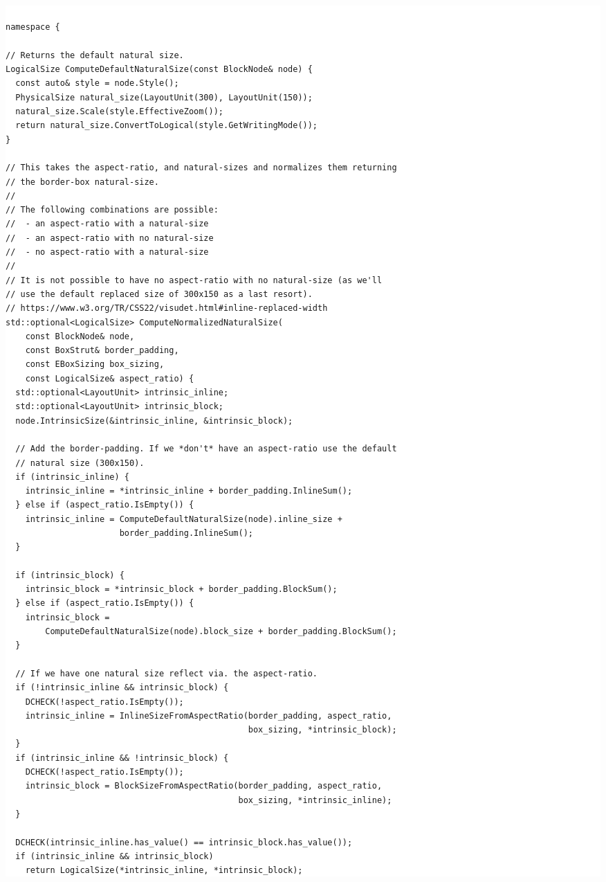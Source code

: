 ```

namespace {

// Returns the default natural size.
LogicalSize ComputeDefaultNaturalSize(const BlockNode& node) {
  const auto& style = node.Style();
  PhysicalSize natural_size(LayoutUnit(300), LayoutUnit(150));
  natural_size.Scale(style.EffectiveZoom());
  return natural_size.ConvertToLogical(style.GetWritingMode());
}

// This takes the aspect-ratio, and natural-sizes and normalizes them returning
// the border-box natural-size.
//
// The following combinations are possible:
//  - an aspect-ratio with a natural-size
//  - an aspect-ratio with no natural-size
//  - no aspect-ratio with a natural-size
//
// It is not possible to have no aspect-ratio with no natural-size (as we'll
// use the default replaced size of 300x150 as a last resort).
// https://www.w3.org/TR/CSS22/visudet.html#inline-replaced-width
std::optional<LogicalSize> ComputeNormalizedNaturalSize(
    const BlockNode& node,
    const BoxStrut& border_padding,
    const EBoxSizing box_sizing,
    const LogicalSize& aspect_ratio) {
  std::optional<LayoutUnit> intrinsic_inline;
  std::optional<LayoutUnit> intrinsic_block;
  node.IntrinsicSize(&intrinsic_inline, &intrinsic_block);

  // Add the border-padding. If we *don't* have an aspect-ratio use the default
  // natural size (300x150).
  if (intrinsic_inline) {
    intrinsic_inline = *intrinsic_inline + border_padding.InlineSum();
  } else if (aspect_ratio.IsEmpty()) {
    intrinsic_inline = ComputeDefaultNaturalSize(node).inline_size +
                       border_padding.InlineSum();
  }

  if (intrinsic_block) {
    intrinsic_block = *intrinsic_block + border_padding.BlockSum();
  } else if (aspect_ratio.IsEmpty()) {
    intrinsic_block =
        ComputeDefaultNaturalSize(node).block_size + border_padding.BlockSum();
  }

  // If we have one natural size reflect via. the aspect-ratio.
  if (!intrinsic_inline && intrinsic_block) {
    DCHECK(!aspect_ratio.IsEmpty());
    intrinsic_inline = InlineSizeFromAspectRatio(border_padding, aspect_ratio,
                                                 box_sizing, *intrinsic_block);
  }
  if (intrinsic_inline && !intrinsic_block) {
    DCHECK(!aspect_ratio.IsEmpty());
    intrinsic_block = BlockSizeFromAspectRatio(border_padding, aspect_ratio,
                                               box_sizing, *intrinsic_inline);
  }

  DCHECK(intrinsic_inline.has_value() == intrinsic_block.has_value());
  if (intrinsic_inline && intrinsic_block)
    return LogicalSize(*intrinsic_inline, *intrinsic_block);

```